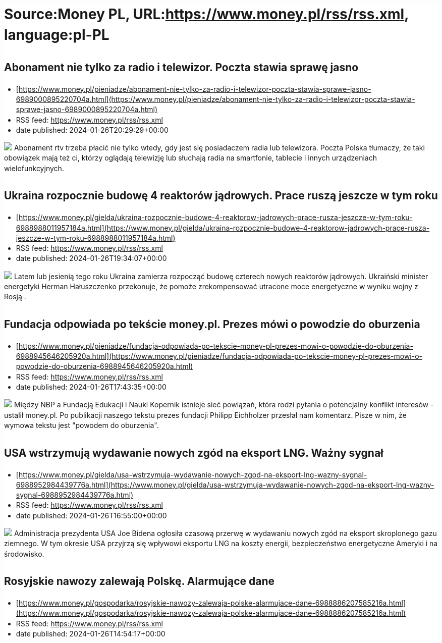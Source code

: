 # Source:Money PL, URL:https://www.money.pl/rss/rss.xml, language:pl-PL

## Abonament nie tylko za radio i telewizor. Poczta stawia sprawę jasno
 - [https://www.money.pl/pieniadze/abonament-nie-tylko-za-radio-i-telewizor-poczta-stawia-sprawe-jasno-6989000895220704a.html](https://www.money.pl/pieniadze/abonament-nie-tylko-za-radio-i-telewizor-poczta-stawia-sprawe-jasno-6989000895220704a.html)
 - RSS feed: https://www.money.pl/rss/rss.xml
 - date published: 2024-01-26T20:29:29+00:00

<img src="https://i.wpimg.pl/308x/filerepo.grupawp.pl/api/v1/display/embed/667fede3-0245-4f71-8082-95cc2ad503fd" width="308" /> Abonament rtv trzeba płacić nie tylko wtedy, gdy jest się posiadaczem radia lub telewizora. Poczta Polska tłumaczy, że taki obowiązek mają też ci, którzy oglądają telewizję lub słuchają radia na smartfonie, tablecie i innych urządzeniach wielofunkcyjnych.

## Ukraina rozpocznie budowę 4 reaktorów jądrowych. Prace ruszą jeszcze w tym roku
 - [https://www.money.pl/gielda/ukraina-rozpocznie-budowe-4-reaktorow-jadrowych-prace-rusza-jeszcze-w-tym-roku-6988988011957184a.html](https://www.money.pl/gielda/ukraina-rozpocznie-budowe-4-reaktorow-jadrowych-prace-rusza-jeszcze-w-tym-roku-6988988011957184a.html)
 - RSS feed: https://www.money.pl/rss/rss.xml
 - date published: 2024-01-26T19:34:07+00:00

<img src="https://i.wpimg.pl/308x/filerepo.grupawp.pl/api/v1/display/embed/15fe7236-4714-4c34-af4d-3065ae3ad856" width="308" /> Latem lub jesienią tego roku Ukraina zamierza rozpocząć budowę czterech nowych reaktorów jądrowych. Ukraiński minister energetyki Herman Hałuszczenko przekonuje, że pomoże zrekompensować utracone moce energetyczne w wyniku wojny z Rosją .

## Fundacja odpowiada po tekście money.pl. Prezes mówi o powodzie do oburzenia
 - [https://www.money.pl/pieniadze/fundacja-odpowiada-po-tekscie-money-pl-prezes-mowi-o-powodzie-do-oburzenia-6988945646205920a.html](https://www.money.pl/pieniadze/fundacja-odpowiada-po-tekscie-money-pl-prezes-mowi-o-powodzie-do-oburzenia-6988945646205920a.html)
 - RSS feed: https://www.money.pl/rss/rss.xml
 - date published: 2024-01-26T17:43:35+00:00

<img src="https://i.wpimg.pl/308x/filerepo.grupawp.pl/api/v1/display/embed/b9727bb0-e04e-4425-87f0-026cd09cfb55" width="308" /> Między NBP a Fundacją Edukacji i Nauki Kopernik istnieje sieć powiązań, która rodzi pytania o potencjalny konflikt interesów - ustalił money.pl. Po publikacji naszego tekstu prezes fundacji Philipp Eichholzer przesłał nam komentarz. Pisze w nim, że wymowa tekstu jest "powodem do oburzenia".

## USA wstrzymują wydawanie nowych zgód na eksport LNG. Ważny sygnał
 - [https://www.money.pl/gielda/usa-wstrzymuja-wydawanie-nowych-zgod-na-eksport-lng-wazny-sygnal-6988952984439776a.html](https://www.money.pl/gielda/usa-wstrzymuja-wydawanie-nowych-zgod-na-eksport-lng-wazny-sygnal-6988952984439776a.html)
 - RSS feed: https://www.money.pl/rss/rss.xml
 - date published: 2024-01-26T16:55:00+00:00

<img src="https://i.wpimg.pl/308x/filerepo.grupawp.pl/api/v1/display/embed/7d75077b-2809-4b53-8e14-fc7cfe7c9696" width="308" /> Administracja prezydenta USA Joe Bidena ogłosiła czasową przerwę w wydawaniu nowych zgód na eksport skroplonego gazu ziemnego. W tym okresie USA przyjrzą się wpływowi eksportu LNG na koszty energii, bezpieczeństwo energetyczne Ameryki i na środowisko.

## Rosyjskie nawozy zalewają Polskę. Alarmujące dane
 - [https://www.money.pl/gospodarka/rosyjskie-nawozy-zalewaja-polske-alarmujace-dane-6988886207585216a.html](https://www.money.pl/gospodarka/rosyjskie-nawozy-zalewaja-polske-alarmujace-dane-6988886207585216a.html)
 - RSS feed: https://www.money.pl/rss/rss.xml
 - date published: 2024-01-26T14:54:17+00:00
